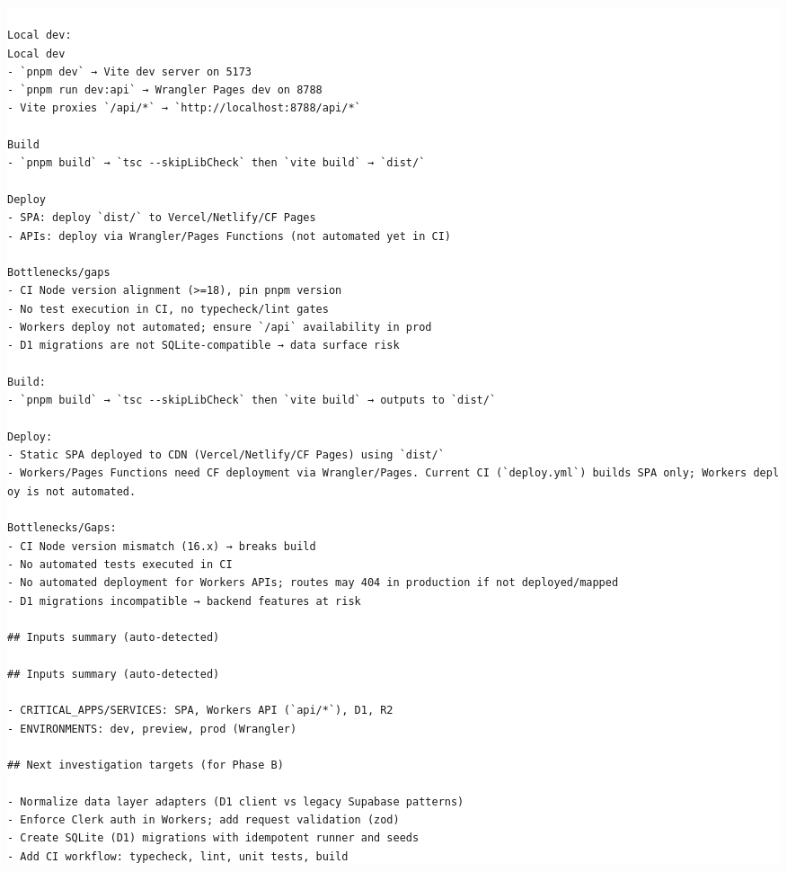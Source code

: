 ```

Local dev:
Local dev
- `pnpm dev` → Vite dev server on 5173
- `pnpm run dev:api` → Wrangler Pages dev on 8788
- Vite proxies `/api/*` → `http://localhost:8788/api/*`

Build
- `pnpm build` → `tsc --skipLibCheck` then `vite build` → `dist/`

Deploy
- SPA: deploy `dist/` to Vercel/Netlify/CF Pages
- APIs: deploy via Wrangler/Pages Functions (not automated yet in CI)

Bottlenecks/gaps
- CI Node version alignment (>=18), pin pnpm version
- No test execution in CI, no typecheck/lint gates
- Workers deploy not automated; ensure `/api` availability in prod
- D1 migrations are not SQLite-compatible → data surface risk

Build:
- `pnpm build` → `tsc --skipLibCheck` then `vite build` → outputs to `dist/`

Deploy:
- Static SPA deployed to CDN (Vercel/Netlify/CF Pages) using `dist/`
- Workers/Pages Functions need CF deployment via Wrangler/Pages. Current CI (`deploy.yml`) builds SPA only; Workers deploy is not automated.

Bottlenecks/Gaps:
- CI Node version mismatch (16.x) → breaks build
- No automated tests executed in CI
- No automated deployment for Workers APIs; routes may 404 in production if not deployed/mapped
- D1 migrations incompatible → backend features at risk

## Inputs summary (auto-detected)

## Inputs summary (auto-detected)

- CRITICAL_APPS/SERVICES: SPA, Workers API (`api/*`), D1, R2
- ENVIRONMENTS: dev, preview, prod (Wrangler)

## Next investigation targets (for Phase B)

- Normalize data layer adapters (D1 client vs legacy Supabase patterns)
- Enforce Clerk auth in Workers; add request validation (zod)
- Create SQLite (D1) migrations with idempotent runner and seeds
- Add CI workflow: typecheck, lint, unit tests, build
